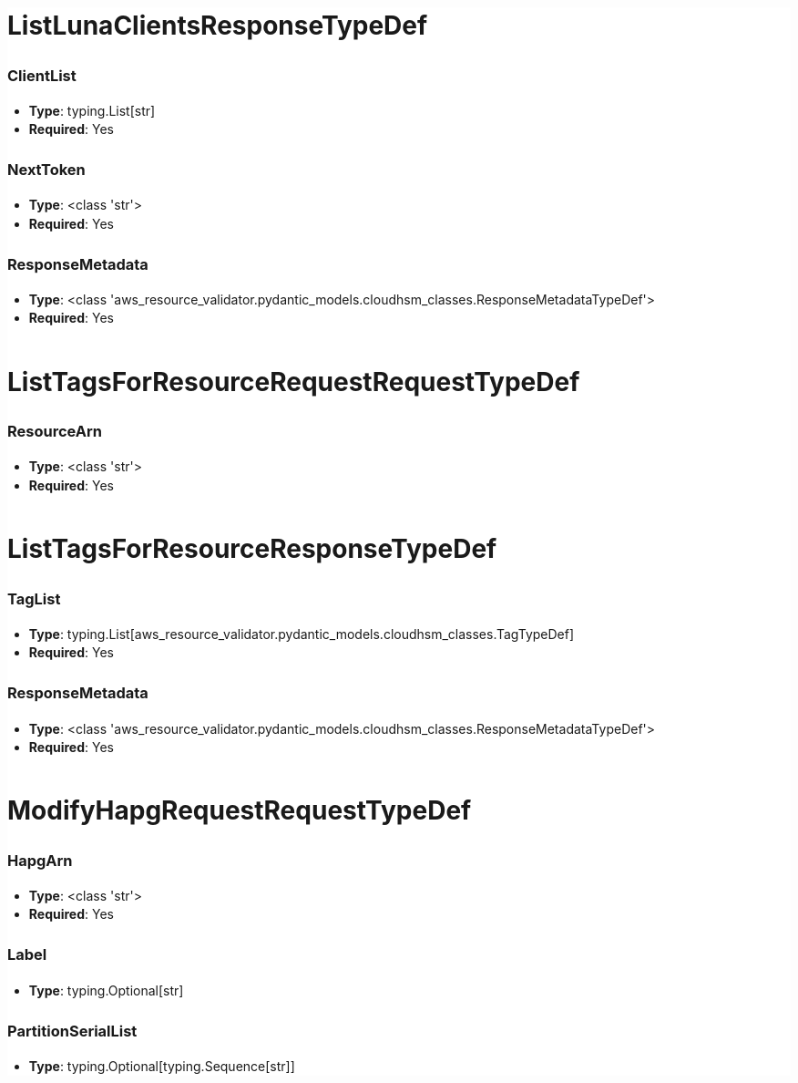 
# ListLunaClientsResponseTypeDef

### ClientList
- **Type**: typing.List[str]
- **Required**: Yes

### NextToken
- **Type**: <class 'str'>
- **Required**: Yes

### ResponseMetadata
- **Type**: <class 'aws_resource_validator.pydantic_models.cloudhsm_classes.ResponseMetadataTypeDef'>
- **Required**: Yes


# ListTagsForResourceRequestRequestTypeDef

### ResourceArn
- **Type**: <class 'str'>
- **Required**: Yes


# ListTagsForResourceResponseTypeDef

### TagList
- **Type**: typing.List[aws_resource_validator.pydantic_models.cloudhsm_classes.TagTypeDef]
- **Required**: Yes

### ResponseMetadata
- **Type**: <class 'aws_resource_validator.pydantic_models.cloudhsm_classes.ResponseMetadataTypeDef'>
- **Required**: Yes


# ModifyHapgRequestRequestTypeDef

### HapgArn
- **Type**: <class 'str'>
- **Required**: Yes

### Label
- **Type**: typing.Optional[str]

### PartitionSerialList
- **Type**: typing.Optional[typing.Sequence[str]]
